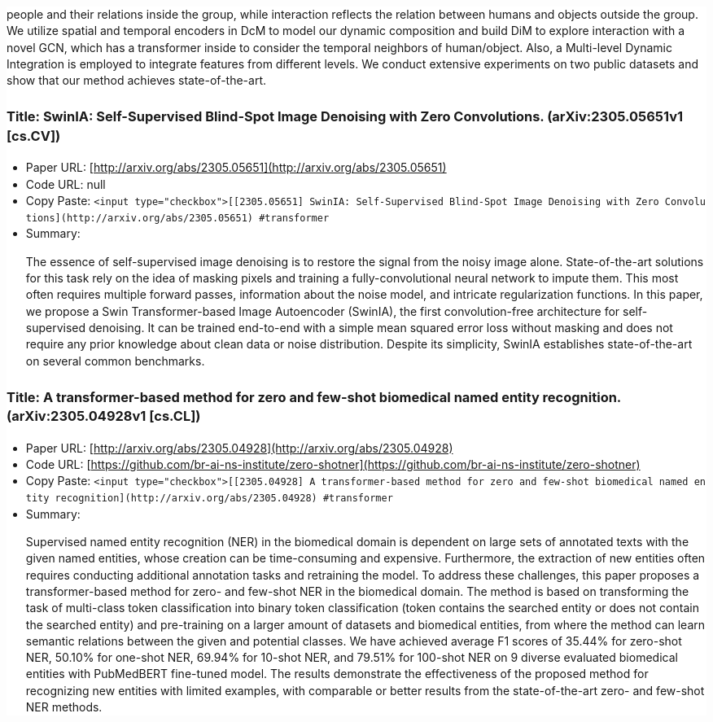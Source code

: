 people and their relations inside the group, while interaction reflects the
relation between humans and objects outside the group. We utilize spatial and
temporal encoders in DcM to model our dynamic composition and build DiM to
explore interaction with a novel GCN, which has a transformer inside to
consider the temporal neighbors of human/object. Also, a Multi-level Dynamic
Integration is employed to integrate features from different levels. We conduct
extensive experiments on two public datasets and show that our method achieves
state-of-the-art.
</p>

### Title: SwinIA: Self-Supervised Blind-Spot Image Denoising with Zero Convolutions. (arXiv:2305.05651v1 [cs.CV])
* Paper URL: [http://arxiv.org/abs/2305.05651](http://arxiv.org/abs/2305.05651)
* Code URL: null
* Copy Paste: `<input type="checkbox">[[2305.05651] SwinIA: Self-Supervised Blind-Spot Image Denoising with Zero Convolutions](http://arxiv.org/abs/2305.05651) #transformer`
* Summary: <p>The essence of self-supervised image denoising is to restore the signal from
the noisy image alone. State-of-the-art solutions for this task rely on the
idea of masking pixels and training a fully-convolutional neural network to
impute them. This most often requires multiple forward passes, information
about the noise model, and intricate regularization functions. In this paper,
we propose a Swin Transformer-based Image Autoencoder (SwinIA), the first
convolution-free architecture for self-supervised denoising. It can be trained
end-to-end with a simple mean squared error loss without masking and does not
require any prior knowledge about clean data or noise distribution. Despite its
simplicity, SwinIA establishes state-of-the-art on several common benchmarks.
</p>

### Title: A transformer-based method for zero and few-shot biomedical named entity recognition. (arXiv:2305.04928v1 [cs.CL])
* Paper URL: [http://arxiv.org/abs/2305.04928](http://arxiv.org/abs/2305.04928)
* Code URL: [https://github.com/br-ai-ns-institute/zero-shotner](https://github.com/br-ai-ns-institute/zero-shotner)
* Copy Paste: `<input type="checkbox">[[2305.04928] A transformer-based method for zero and few-shot biomedical named entity recognition](http://arxiv.org/abs/2305.04928) #transformer`
* Summary: <p>Supervised named entity recognition (NER) in the biomedical domain is
dependent on large sets of annotated texts with the given named entities, whose
creation can be time-consuming and expensive. Furthermore, the extraction of
new entities often requires conducting additional annotation tasks and
retraining the model. To address these challenges, this paper proposes a
transformer-based method for zero- and few-shot NER in the biomedical domain.
The method is based on transforming the task of multi-class token
classification into binary token classification (token contains the searched
entity or does not contain the searched entity) and pre-training on a larger
amount of datasets and biomedical entities, from where the method can learn
semantic relations between the given and potential classes. We have achieved
average F1 scores of 35.44% for zero-shot NER, 50.10% for one-shot NER, 69.94%
for 10-shot NER, and 79.51% for 100-shot NER on 9 diverse evaluated biomedical
entities with PubMedBERT fine-tuned model. The results demonstrate the
effectiveness of the proposed method for recognizing new entities with limited
examples, with comparable or better results from the state-of-the-art zero- and
few-shot NER methods.
</p>
